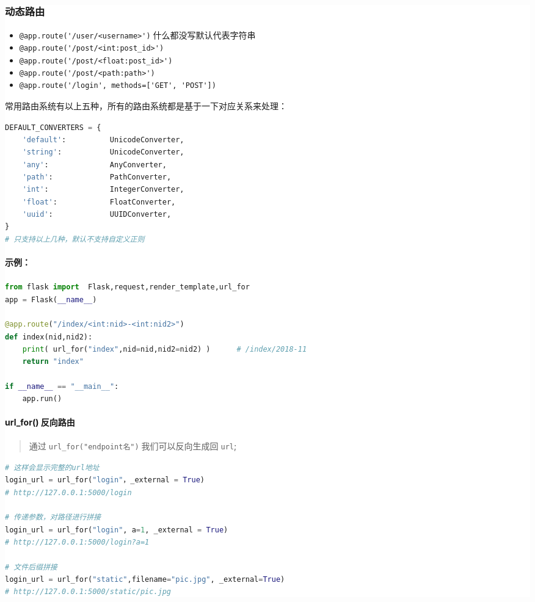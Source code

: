 



### 动态路由
- `@app.route('/user/<username>')`	什么都没写默认代表字符串
- `@app.route('/post/<int:post_id>')`
- `@app.route('/post/<float:post_id>')`
- `@app.route('/post/<path:path>')`
- `@app.route('/login', methods=['GET', 'POST'])`

常用路由系统有以上五种，所有的路由系统都是基于一下对应关系来处理：

```python
DEFAULT_CONVERTERS = {
    'default':          UnicodeConverter,
    'string':           UnicodeConverter,
    'any':              AnyConverter,
    'path':             PathConverter,
    'int':              IntegerConverter,
    'float':            FloatConverter,
    'uuid':             UUIDConverter,
}
# 只支持以上几种，默认不支持自定义正则
```

#### 示例：

```python
from flask import  Flask,request,render_template,url_for
app = Flask(__name__)

@app.route("/index/<int:nid>-<int:nid2>")
def index(nid,nid2):
    print( url_for("index",nid=nid,nid2=nid2) )      # /index/2018-11
    return "index"

if __name__ == "__main__":
    app.run()
```





#### url_for() 反向路由

> 通过 `url_for("endpoint名")`  我们可以反向生成回 `url`;

```python
# 这样会显示完整的url地址
login_url = url_for("login"，_external = True)   
# http://127.0.0.1:5000/login

# 传递参数，对路径进行拼接
login_url = url_for("login", a=1, _external = True)
# http://127.0.0.1:5000/login?a=1

# 文件后缀拼接
login_url = url_for("static",filename="pic.jpg", _external=True)
# http://127.0.0.1:5000/static/pic.jpg
```

